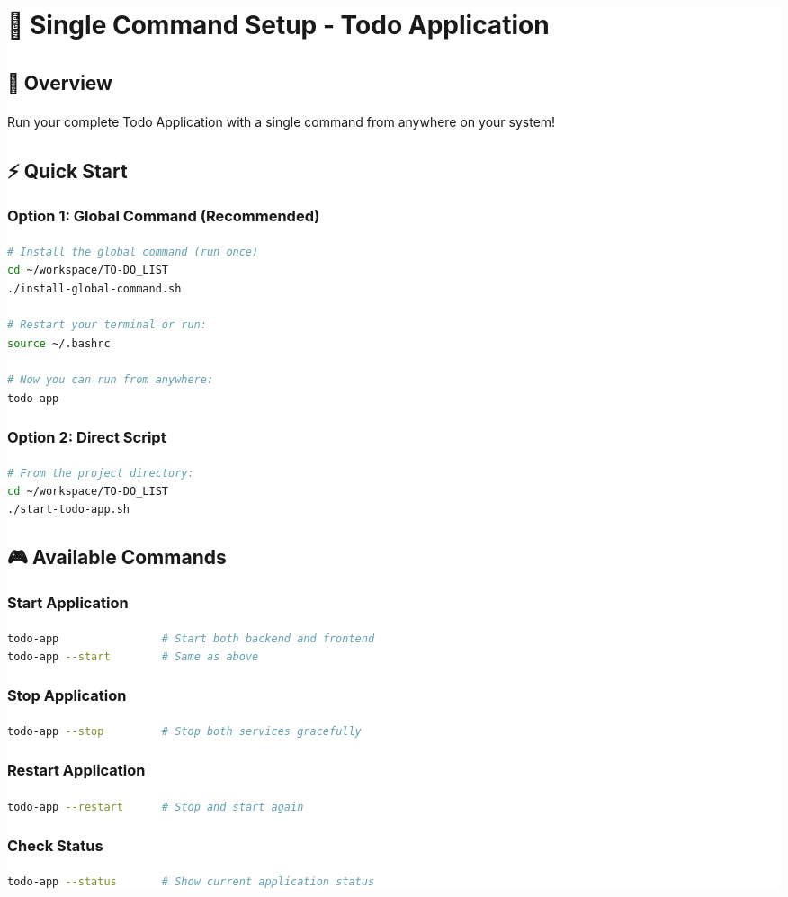 # 🚀 Single Command Setup - Todo Application

## 🎯 **Overview**
Run your complete Todo Application with a single command from anywhere on your system!

## ⚡ **Quick Start**

### **Option 1: Global Command (Recommended)**
```bash
# Install the global command (run once)
cd ~/workspace/TO-DO_LIST
./install-global-command.sh

# Restart your terminal or run:
source ~/.bashrc

# Now you can run from anywhere:
todo-app
```

### **Option 2: Direct Script**
```bash
# From the project directory:
cd ~/workspace/TO-DO_LIST
./start-todo-app.sh
```

## 🎮 **Available Commands**

### **Start Application**
```bash
todo-app                # Start both backend and frontend
todo-app --start        # Same as above
```

### **Stop Application**
```bash
todo-app --stop         # Stop both services gracefully
```

### **Restart Application**
```bash
todo-app --restart      # Stop and start again
```

### **Check Status**
```bash
todo-app --status       # Show current application status
```
